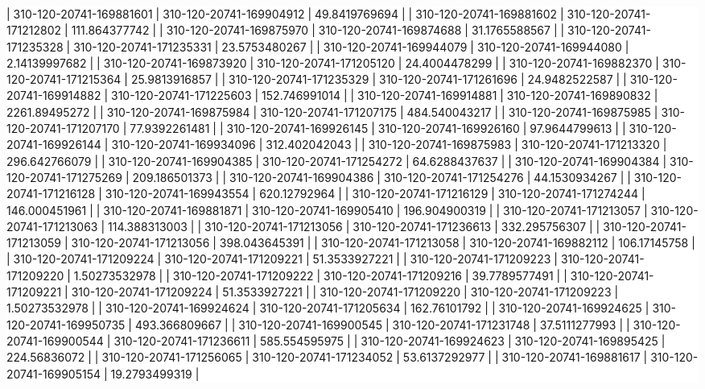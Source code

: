 | 310-120-20741-169881601 | 310-120-20741-169904912 | 49.8419769694 |
| 310-120-20741-169881602 | 310-120-20741-171212802 | 111.864377742 |
| 310-120-20741-169875970 | 310-120-20741-169874688 | 31.1765588567 |
| 310-120-20741-171235328 | 310-120-20741-171235331 | 23.5753480267 |
| 310-120-20741-169944079 | 310-120-20741-169944080 | 2.14139997682 |
| 310-120-20741-169873920 | 310-120-20741-171205120 | 24.4004478299 |
| 310-120-20741-169882370 | 310-120-20741-171215364 | 25.9813916857 |
| 310-120-20741-171235329 | 310-120-20741-171261696 | 24.9482522587 |
| 310-120-20741-169914882 | 310-120-20741-171225603 | 152.746991014 |
| 310-120-20741-169914881 | 310-120-20741-169890832 | 2261.89495272 |
| 310-120-20741-169875984 | 310-120-20741-171207175 | 484.540043217 |
| 310-120-20741-169875985 | 310-120-20741-171207170 | 77.9392261481 |
| 310-120-20741-169926145 | 310-120-20741-169926160 | 97.9644799613 |
| 310-120-20741-169926144 | 310-120-20741-169934096 | 312.402042043 |
| 310-120-20741-169875983 | 310-120-20741-171213320 | 296.642766079 |
| 310-120-20741-169904385 | 310-120-20741-171254272 | 64.6288437637 |
| 310-120-20741-169904384 | 310-120-20741-171275269 | 209.186501373 |
| 310-120-20741-169904386 | 310-120-20741-171254276 | 44.1530934267 |
| 310-120-20741-171216128 | 310-120-20741-169943554 | 620.12792964 |
| 310-120-20741-171216129 | 310-120-20741-171274244 | 146.000451961 |
| 310-120-20741-169881871 | 310-120-20741-169905410 | 196.904900319 |
| 310-120-20741-171213057 | 310-120-20741-171213063 | 114.388313003 |
| 310-120-20741-171213056 | 310-120-20741-171236613 | 332.295756307 |
| 310-120-20741-171213059 | 310-120-20741-171213056 | 398.043645391 |
| 310-120-20741-171213058 | 310-120-20741-169882112 | 106.17145758 |
| 310-120-20741-171209224 | 310-120-20741-171209221 | 51.3533927221 |
| 310-120-20741-171209223 | 310-120-20741-171209220 | 1.50273532978 |
| 310-120-20741-171209222 | 310-120-20741-171209216 | 39.7789577491 |
| 310-120-20741-171209221 | 310-120-20741-171209224 | 51.3533927221 |
| 310-120-20741-171209220 | 310-120-20741-171209223 | 1.50273532978 |
| 310-120-20741-169924624 | 310-120-20741-171205634 | 162.76101792 |
| 310-120-20741-169924625 | 310-120-20741-169950735 | 493.366809667 |
| 310-120-20741-169900545 | 310-120-20741-171231748 | 37.5111277993 |
| 310-120-20741-169900544 | 310-120-20741-171236611 | 585.554595975 |
| 310-120-20741-169924623 | 310-120-20741-169895425 | 224.56836072 |
| 310-120-20741-171256065 | 310-120-20741-171234052 | 53.6137292977 |
| 310-120-20741-169881617 | 310-120-20741-169905154 | 19.2793499319 |